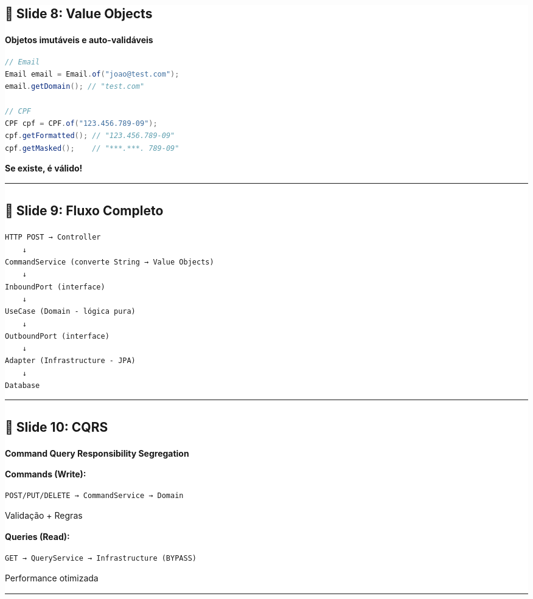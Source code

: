 
## 💎 Slide 8: Value Objects

**Objetos imutáveis e auto-validáveis**

```java
// Email
Email email = Email.of("joao@test.com");
email.getDomain(); // "test.com"

// CPF
CPF cpf = CPF.of("123.456.789-09");
cpf.getFormatted(); // "123.456.789-09"
cpf.getMasked();    // "***.***. 789-09"
```

**Se existe, é válido!**

---

## 🔄 Slide 9: Fluxo Completo

```
HTTP POST → Controller
    ↓
CommandService (converte String → Value Objects)
    ↓
InboundPort (interface)
    ↓
UseCase (Domain - lógica pura)
    ↓
OutboundPort (interface)
    ↓
Adapter (Infrastructure - JPA)
    ↓
Database
```

---

## 🎯 Slide 10: CQRS

**Command Query Responsibility Segregation**

**Commands (Write):**
```
POST/PUT/DELETE → CommandService → Domain
```
Validação + Regras

**Queries (Read):**
```
GET → QueryService → Infrastructure (BYPASS)
```
Performance otimizada

---